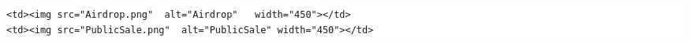     <td><img src="Airdrop.png"  alt="Airdrop"   width="450"></td>
    <td><img src="PublicSale.png"  alt="PublicSale" width="450"></td>
  </tr>
  <tr>